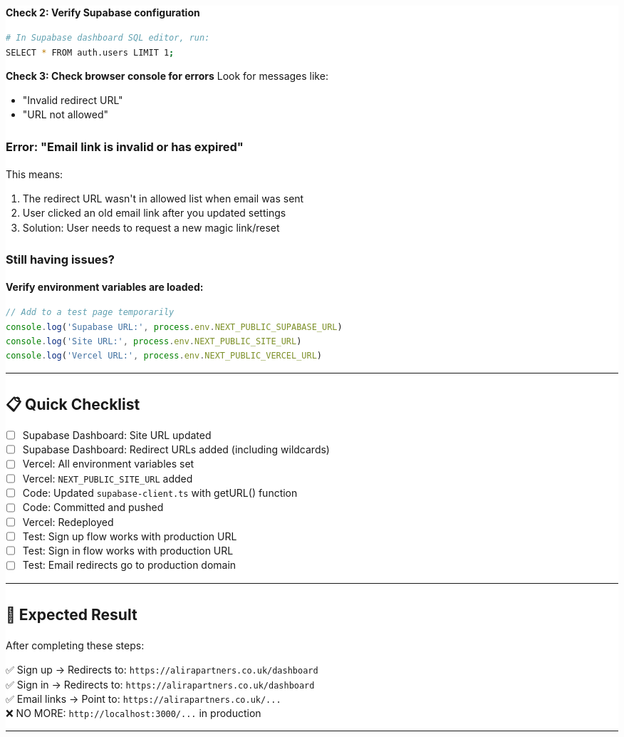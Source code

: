 **Check 2: Verify Supabase configuration**
```bash
# In Supabase dashboard SQL editor, run:
SELECT * FROM auth.users LIMIT 1;
```

**Check 3: Check browser console for errors**
Look for messages like:
- "Invalid redirect URL"
- "URL not allowed"

### Error: "Email link is invalid or has expired"

This means:
1. The redirect URL wasn't in allowed list when email was sent
2. User clicked an old email link after you updated settings
3. Solution: User needs to request a new magic link/reset

### Still having issues?

**Verify environment variables are loaded:**
```typescript
// Add to a test page temporarily
console.log('Supabase URL:', process.env.NEXT_PUBLIC_SUPABASE_URL)
console.log('Site URL:', process.env.NEXT_PUBLIC_SITE_URL)
console.log('Vercel URL:', process.env.NEXT_PUBLIC_VERCEL_URL)
```

---

## 📋 Quick Checklist

- [ ] Supabase Dashboard: Site URL updated
- [ ] Supabase Dashboard: Redirect URLs added (including wildcards)
- [ ] Vercel: All environment variables set
- [ ] Vercel: `NEXT_PUBLIC_SITE_URL` added
- [ ] Code: Updated `supabase-client.ts` with getURL() function
- [ ] Code: Committed and pushed
- [ ] Vercel: Redeployed
- [ ] Test: Sign up flow works with production URL
- [ ] Test: Sign in flow works with production URL
- [ ] Test: Email redirects go to production domain

---

## 🎯 Expected Result

After completing these steps:

✅ Sign up → Redirects to: `https://alirapartners.co.uk/dashboard`  
✅ Sign in → Redirects to: `https://alirapartners.co.uk/dashboard`  
✅ Email links → Point to: `https://alirapartners.co.uk/...`  
❌ NO MORE: `http://localhost:3000/...` in production

---